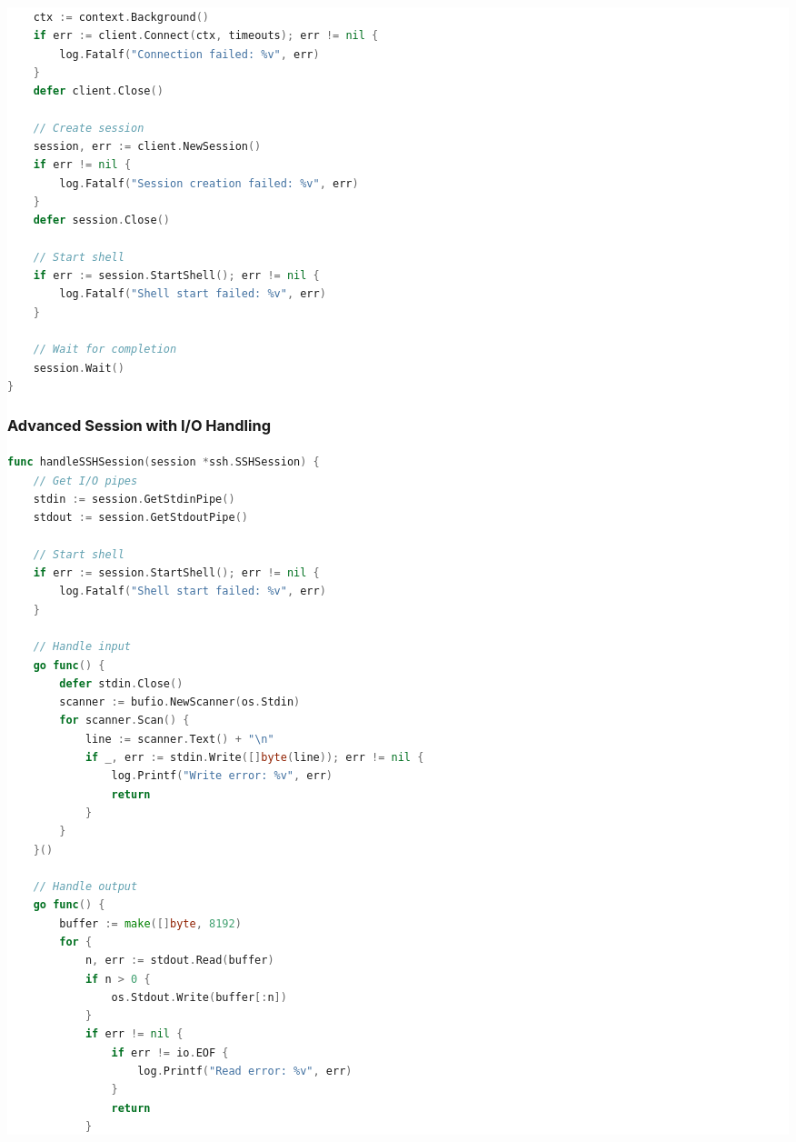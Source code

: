 ```go
    ctx := context.Background()
    if err := client.Connect(ctx, timeouts); err != nil {
        log.Fatalf("Connection failed: %v", err)
    }
    defer client.Close()

    // Create session
    session, err := client.NewSession()
    if err != nil {
        log.Fatalf("Session creation failed: %v", err)
    }
    defer session.Close()

    // Start shell
    if err := session.StartShell(); err != nil {
        log.Fatalf("Shell start failed: %v", err)
    }

    // Wait for completion
    session.Wait()
}
```

### Advanced Session with I/O Handling

```go
func handleSSHSession(session *ssh.SSHSession) {
    // Get I/O pipes
    stdin := session.GetStdinPipe()
    stdout := session.GetStdoutPipe()

    // Start shell
    if err := session.StartShell(); err != nil {
        log.Fatalf("Shell start failed: %v", err)
    }

    // Handle input
    go func() {
        defer stdin.Close()
        scanner := bufio.NewScanner(os.Stdin)
        for scanner.Scan() {
            line := scanner.Text() + "\n"
            if _, err := stdin.Write([]byte(line)); err != nil {
                log.Printf("Write error: %v", err)
                return
            }
        }
    }()

    // Handle output
    go func() {
        buffer := make([]byte, 8192)
        for {
            n, err := stdout.Read(buffer)
            if n > 0 {
                os.Stdout.Write(buffer[:n])
            }
            if err != nil {
                if err != io.EOF {
                    log.Printf("Read error: %v", err)
                }
                return
            }
```